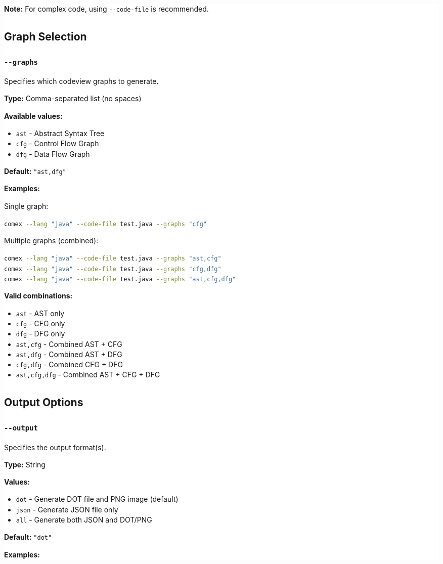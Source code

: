 **Note:** For complex code, using `--code-file` is recommended.

## Graph Selection

### `--graphs`

Specifies which codeview graphs to generate.

**Type:** Comma-separated list (no spaces)

**Available values:**
- `ast` - Abstract Syntax Tree
- `cfg` - Control Flow Graph
- `dfg` - Data Flow Graph

**Default:** `"ast,dfg"`

**Examples:**

Single graph:
```bash
comex --lang "java" --code-file test.java --graphs "cfg"
```

Multiple graphs (combined):
```bash
comex --lang "java" --code-file test.java --graphs "ast,cfg"
comex --lang "java" --code-file test.java --graphs "cfg,dfg"
comex --lang "java" --code-file test.java --graphs "ast,cfg,dfg"
```

**Valid combinations:**
- `ast` - AST only
- `cfg` - CFG only
- `dfg` - DFG only
- `ast,cfg` - Combined AST + CFG
- `ast,dfg` - Combined AST + DFG
- `cfg,dfg` - Combined CFG + DFG
- `ast,cfg,dfg` - Combined AST + CFG + DFG

## Output Options

### `--output`

Specifies the output format(s).

**Type:** String

**Values:**
- `dot` - Generate DOT file and PNG image (default)
- `json` - Generate JSON file only
- `all` - Generate both JSON and DOT/PNG

**Default:** `"dot"`

**Examples:**
